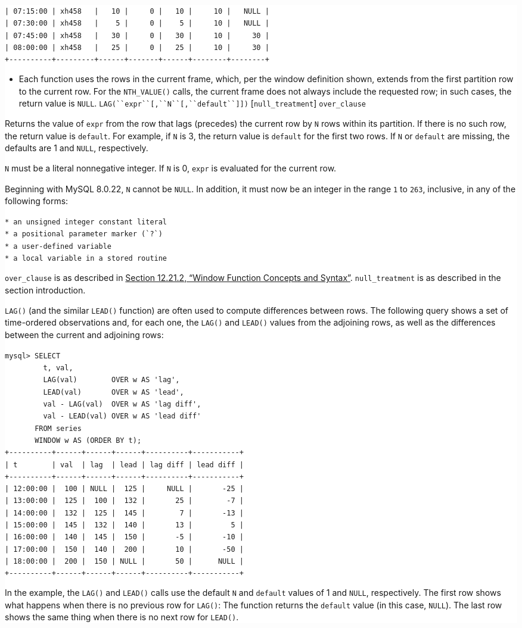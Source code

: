```plaintext
| 07:15:00 | xh458   |   10 |     0 |   10 |     10 |   NULL |
| 07:30:00 | xh458   |    5 |     0 |    5 |     10 |   NULL |
| 07:45:00 | xh458   |   30 |     0 |   30 |     10 |     30 |
| 08:00:00 | xh458   |   25 |     0 |   25 |     10 |     30 |
+----------+---------+------+-------+------+--------+--------+

```

* Each function uses the rows in the current frame, which, per the window definition shown, extends from the first partition row to the current row. For the `NTH_VALUE()` calls, the current frame does not always include the requested row; in such cases, the return value is `NULL`.
`LAG(``expr``[,``N``[,``default``]])` [`null_treatment`] `over_clause`

Returns the value of `expr` from the row that lags (precedes) the current row by `N` rows within its partition. If there is no such row, the return value is `default`. For example, if `N` is 3, the return value is `default` for the first two rows. If `N` or `default` are missing, the defaults are 1 and `NULL`, respectively.

`N` must be a literal nonnegative integer. If `N` is 0, `expr` is evaluated for the current row.

Beginning with MySQL 8.0.22, `N` cannot be `NULL`. In addition, it must now be an integer in the range `1` to `263`, inclusive, in any of the following forms:

    * an unsigned integer constant literal
    * a positional parameter marker (`?`)
    * a user-defined variable
    * a local variable in a stored routine
`over_clause` is as described in [Section 12.21.2, “Window Function Concepts and Syntax”](https://dev.mysql.com/doc/refman/8.0/en/window-functions-usage.html). `null_treatment` is as described in the section introduction.

`LAG()` (and the similar `LEAD()` function) are often used to compute differences between rows. The following query shows a set of time-ordered observations and, for each one, the `LAG()` and `LEAD()` values from the adjoining rows, as well as the differences between the current and adjoining rows:

```plaintext
mysql> SELECT
         t, val,
         LAG(val)        OVER w AS 'lag',
         LEAD(val)       OVER w AS 'lead',
         val - LAG(val)  OVER w AS 'lag diff',
         val - LEAD(val) OVER w AS 'lead diff'
       FROM series
       WINDOW w AS (ORDER BY t);
+----------+------+------+------+----------+-----------+
| t        | val  | lag  | lead | lag diff | lead diff |
+----------+------+------+------+----------+-----------+
| 12:00:00 |  100 | NULL |  125 |     NULL |       -25 |
| 13:00:00 |  125 |  100 |  132 |       25 |        -7 |
| 14:00:00 |  132 |  125 |  145 |        7 |       -13 |
| 15:00:00 |  145 |  132 |  140 |       13 |         5 |
| 16:00:00 |  140 |  145 |  150 |       -5 |       -10 |
| 17:00:00 |  150 |  140 |  200 |       10 |       -50 |
| 18:00:00 |  200 |  150 | NULL |       50 |      NULL |
+----------+------+------+------+----------+-----------+

```
In the example, the `LAG()` and `LEAD()` calls use the default `N` and `default` values of 1 and `NULL`, respectively.
The first row shows what happens when there is no previous row for `LAG()`: The function returns the `default` value (in this case, `NULL`). The last row shows the same thing when there is no next row for `LEAD()`.
